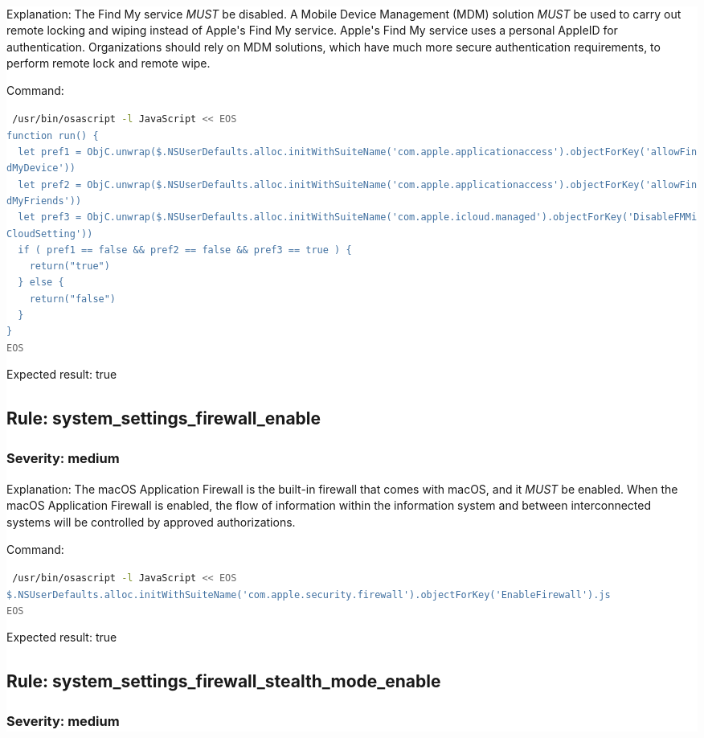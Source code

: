 Explanation:
 The Find My service _MUST_ be disabled.
A Mobile Device Management (MDM) solution _MUST_ be used to carry out remote locking and wiping instead of Apple's Find My service.
Apple's Find My service uses a personal AppleID for authentication. Organizations should rely on MDM solutions, which have much more secure authentication requirements, to perform remote lock and remote wipe.


Command:
```bash
 /usr/bin/osascript -l JavaScript << EOS
function run() {
  let pref1 = ObjC.unwrap($.NSUserDefaults.alloc.initWithSuiteName('com.apple.applicationaccess').objectForKey('allowFindMyDevice'))
  let pref2 = ObjC.unwrap($.NSUserDefaults.alloc.initWithSuiteName('com.apple.applicationaccess').objectForKey('allowFindMyFriends'))
  let pref3 = ObjC.unwrap($.NSUserDefaults.alloc.initWithSuiteName('com.apple.icloud.managed').objectForKey('DisableFMMiCloudSetting'))
  if ( pref1 == false && pref2 == false && pref3 == true ) {
    return("true")
  } else {
    return("false")
  }
}
EOS
```

Expected result: true

## Rule: system_settings_firewall_enable

### Severity: medium

Explanation:
 The macOS Application Firewall is the built-in firewall that comes with macOS, and it _MUST_ be enabled. 
When the macOS Application Firewall is enabled, the flow of information within the information system and between interconnected systems will be controlled by approved authorizations.


Command:
```bash
 /usr/bin/osascript -l JavaScript << EOS
$.NSUserDefaults.alloc.initWithSuiteName('com.apple.security.firewall').objectForKey('EnableFirewall').js
EOS
```

Expected result: true

## Rule: system_settings_firewall_stealth_mode_enable

### Severity: medium

